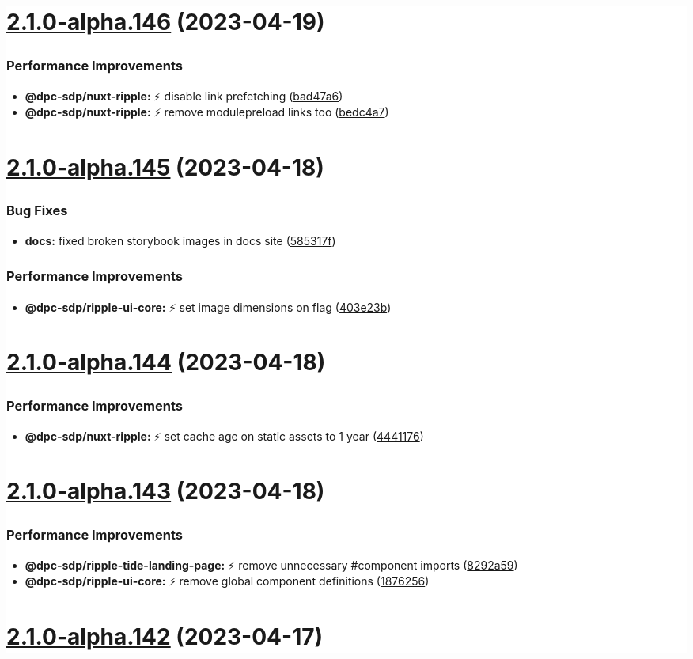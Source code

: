 # [2.1.0-alpha.146](https://github.com/dpc-sdp/ripple-framework/compare/v2.1.0-alpha.145...v2.1.0-alpha.146) (2023-04-19)

### Performance Improvements

* **@dpc-sdp/nuxt-ripple:** :zap: disable link prefetching ([bad47a6](https://github.com/dpc-sdp/ripple-framework/commit/bad47a68e77bf590113c8d44da26a554ff6918bf))
* **@dpc-sdp/nuxt-ripple:** :zap: remove modulepreload links too ([bedc4a7](https://github.com/dpc-sdp/ripple-framework/commit/bedc4a717cbb6f88eaf8d1448db3846d12ee3556))

# [2.1.0-alpha.145](https://github.com/dpc-sdp/ripple-framework/compare/v2.1.0-alpha.144...v2.1.0-alpha.145) (2023-04-18)

### Bug Fixes

* **docs:** fixed broken storybook images in docs site ([585317f](https://github.com/dpc-sdp/ripple-framework/commit/585317fda44f07ab792a32cfceb1c5dc13dcf5f1))

### Performance Improvements

* **@dpc-sdp/ripple-ui-core:** :zap: set image dimensions on flag ([403e23b](https://github.com/dpc-sdp/ripple-framework/commit/403e23b5fb4d1cd117cfff3293153ef78e65c12d))

# [2.1.0-alpha.144](https://github.com/dpc-sdp/ripple-framework/compare/v2.1.0-alpha.143...v2.1.0-alpha.144) (2023-04-18)

### Performance Improvements

* **@dpc-sdp/nuxt-ripple:** :zap: set cache age on static assets to 1 year ([4441176](https://github.com/dpc-sdp/ripple-framework/commit/44411760fe5277f94156ae9b55be5871a777b579))

# [2.1.0-alpha.143](https://github.com/dpc-sdp/ripple-framework/compare/v2.1.0-alpha.142...v2.1.0-alpha.143) (2023-04-18)

### Performance Improvements

* **@dpc-sdp/ripple-tide-landing-page:** :zap: remove unnecessary #component imports ([8292a59](https://github.com/dpc-sdp/ripple-framework/commit/8292a59005323e57d485dc3d18fff87a4b150450))
* **@dpc-sdp/ripple-ui-core:** :zap: remove global component definitions ([1876256](https://github.com/dpc-sdp/ripple-framework/commit/187625669a992c788d29455455293020fbc9e088))

# [2.1.0-alpha.142](https://github.com/dpc-sdp/ripple-framework/compare/v2.1.0-alpha.141...v2.1.0-alpha.142) (2023-04-17)
